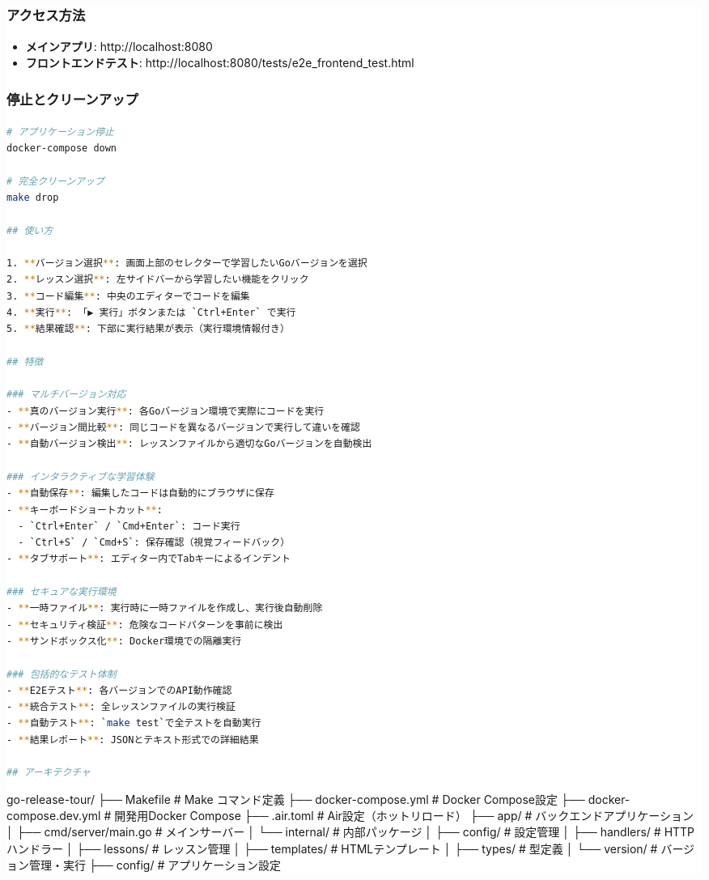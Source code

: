 ### アクセス方法
- **メインアプリ**: http://localhost:8080
- **フロントエンドテスト**: http://localhost:8080/tests/e2e_frontend_test.html

### 停止とクリーンアップ
```bash
# アプリケーション停止
docker-compose down

# 完全クリーンアップ
make drop

## 使い方

1. **バージョン選択**: 画面上部のセレクターで学習したいGoバージョンを選択
2. **レッスン選択**: 左サイドバーから学習したい機能をクリック
3. **コード編集**: 中央のエディターでコードを編集
4. **実行**: 「▶ 実行」ボタンまたは `Ctrl+Enter` で実行
5. **結果確認**: 下部に実行結果が表示（実行環境情報付き）

## 特徴

### マルチバージョン対応
- **真のバージョン実行**: 各Goバージョン環境で実際にコードを実行
- **バージョン間比較**: 同じコードを異なるバージョンで実行して違いを確認
- **自動バージョン検出**: レッスンファイルから適切なGoバージョンを自動検出

### インタラクティブな学習体験
- **自動保存**: 編集したコードは自動的にブラウザに保存
- **キーボードショートカット**:
  - `Ctrl+Enter` / `Cmd+Enter`: コード実行
  - `Ctrl+S` / `Cmd+S`: 保存確認（視覚フィードバック）
- **タブサポート**: エディター内でTabキーによるインデント

### セキュアな実行環境
- **一時ファイル**: 実行時に一時ファイルを作成し、実行後自動削除
- **セキュリティ検証**: 危険なコードパターンを事前に検出
- **サンドボックス化**: Docker環境での隔離実行

### 包括的なテスト体制
- **E2Eテスト**: 各バージョンでのAPI動作確認
- **統合テスト**: 全レッスンファイルの実行検証
- **自動テスト**: `make test`で全テストを自動実行
- **結果レポート**: JSONとテキスト形式での詳細結果

## アーキテクチャ

```
go-release-tour/
├── Makefile                     # Make コマンド定義
├── docker-compose.yml           # Docker Compose設定
├── docker-compose.dev.yml       # 開発用Docker Compose
├── .air.toml                    # Air設定（ホットリロード）
├── app/                         # バックエンドアプリケーション
│   ├── cmd/server/main.go       # メインサーバー
│   └── internal/                # 内部パッケージ
│       ├── config/              # 設定管理
│       ├── handlers/            # HTTPハンドラー
│       ├── lessons/             # レッスン管理
│       ├── templates/           # HTMLテンプレート
│       ├── types/               # 型定義
│       └── version/             # バージョン管理・実行
├── config/                      # アプリケーション設定